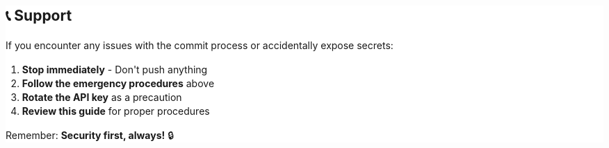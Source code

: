 
## 📞 Support

If you encounter any issues with the commit process or accidentally expose secrets:

1. **Stop immediately** - Don't push anything
2. **Follow the emergency procedures** above
3. **Rotate the API key** as a precaution
4. **Review this guide** for proper procedures

Remember: **Security first, always!** 🔒